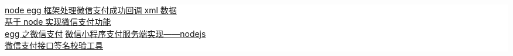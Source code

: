 [node egg 框架处理微信支付成功回调 xml 数据](https://blog.csdn.net/JiangYuXuan1994/article/details/79958583)  
[基于 node 实现微信支付功能](https://www.cnblogs.com/jimmy1293/p/8979407.html)  
[egg 之微信支付](https://segmentfault.com/a/1190000018206766?utm_source=tag-newest#articleHeader5)
[微信小程序支付服务端实现——nodejs](https://juejin.im/post/5c77758e6fb9a049ba4242d0)  
[微信支付接口签名校验工具](https://pay.weixin.qq.com/wiki/doc/api/jsapi.php?chapter=20_1)
